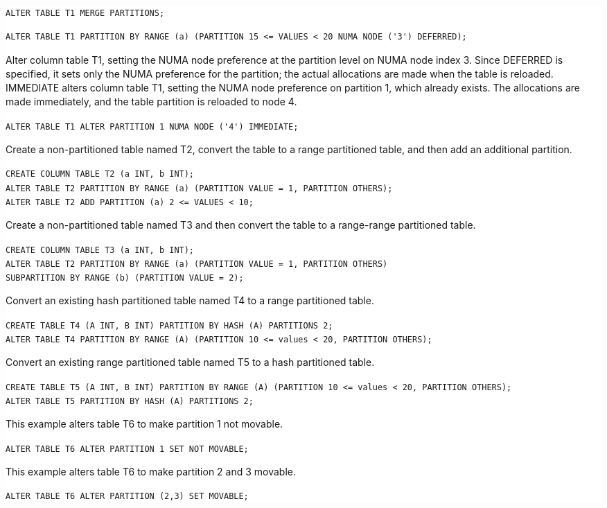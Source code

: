 ```
ALTER TABLE T1 MERGE PARTITIONS; 
```

```
ALTER TABLE T1 PARTITION BY RANGE (a) (PARTITION 15 <= VALUES < 20 NUMA NODE ('3') DEFERRED);
```

Alter column table T1, setting the NUMA node preference at the partition level on NUMA node index 3. Since DEFERRED is specified, it sets only the NUMA preference for the partition; the actual allocations are made when the table is reloaded. IMMEDIATE alters column table T1, setting the NUMA node preference on partition 1, which already exists. The allocations are made immediately, and the table partition is reloaded to node 4.

```
ALTER TABLE T1 ALTER PARTITION 1 NUMA NODE ('4') IMMEDIATE;
```

Create a non-partitioned table named T2, convert the table to a range partitioned table, and then add an additional partition.

```
CREATE COLUMN TABLE T2 (a INT, b INT);
ALTER TABLE T2 PARTITION BY RANGE (a) (PARTITION VALUE = 1, PARTITION OTHERS);
ALTER TABLE T2 ADD PARTITION (a) 2 <= VALUES < 10;
```

Create a non-partitioned table named T3 and then convert the table to a range-range partitioned table.

```
CREATE COLUMN TABLE T3 (a INT, b INT);
ALTER TABLE T2 PARTITION BY RANGE (a) (PARTITION VALUE = 1, PARTITION OTHERS) 
SUBPARTITION BY RANGE (b) (PARTITION VALUE = 2);
```

Convert an existing hash partitioned table named T4 to a range partitioned table.

```
CREATE TABLE T4 (A INT, B INT) PARTITION BY HASH (A) PARTITIONS 2;
ALTER TABLE T4 PARTITION BY RANGE (A) (PARTITION 10 <= values < 20, PARTITION OTHERS);
```

Convert an existing range partitioned table named T5 to a hash partitioned table.

```
CREATE TABLE T5 (A INT, B INT) PARTITION BY RANGE (A) (PARTITION 10 <= values < 20, PARTITION OTHERS);
ALTER TABLE T5 PARTITION BY HASH (A) PARTITIONS 2;
```

This example alters table T6 to make partition 1 not movable.

```
ALTER TABLE T6 ALTER PARTITION 1 SET NOT MOVABLE;
```

This example alters table T6 to make partition 2 and 3 movable.

```
ALTER TABLE T6 ALTER PARTITION (2,3) SET MOVABLE;

```
